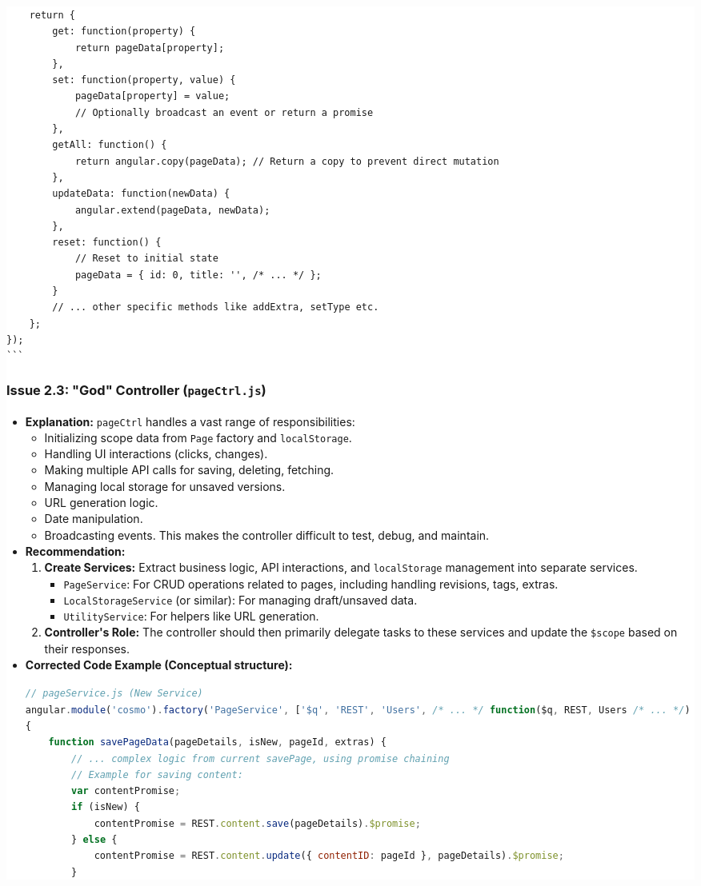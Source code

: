         return {
            get: function(property) {
                return pageData[property];
            },
            set: function(property, value) {
                pageData[property] = value;
                // Optionally broadcast an event or return a promise
            },
            getAll: function() {
                return angular.copy(pageData); // Return a copy to prevent direct mutation
            },
            updateData: function(newData) {
                angular.extend(pageData, newData);
            },
            reset: function() {
                // Reset to initial state
                pageData = { id: 0, title: '', /* ... */ };
            }
            // ... other specific methods like addExtra, setType etc.
        };
    });
    ```

### Issue 2.3: "God" Controller (`pageCtrl.js`)
*   **Explanation:** `pageCtrl` handles a vast range of responsibilities:
    *   Initializing scope data from `Page` factory and `localStorage`.
    *   Handling UI interactions (clicks, changes).
    *   Making multiple API calls for saving, deleting, fetching.
    *   Managing local storage for unsaved versions.
    *   URL generation logic.
    *   Date manipulation.
    *   Broadcasting events.
    This makes the controller difficult to test, debug, and maintain.
*   **Recommendation:**
    1.  **Create Services:** Extract business logic, API interactions, and `localStorage` management into separate services.
        *   `PageService`: For CRUD operations related to pages, including handling revisions, tags, extras.
        *   `LocalStorageService` (or similar): For managing draft/unsaved data.
        *   `UtilityService`: For helpers like URL generation.
    2.  **Controller's Role:** The controller should then primarily delegate tasks to these services and update the `$scope` based on their responses.
*   **Corrected Code Example (Conceptual structure):**
    ```javascript
    // pageService.js (New Service)
    angular.module('cosmo').factory('PageService', ['$q', 'REST', 'Users', /* ... */ function($q, REST, Users /* ... */) {
        function savePageData(pageDetails, isNew, pageId, extras) {
            // ... complex logic from current savePage, using promise chaining
            // Example for saving content:
            var contentPromise;
            if (isNew) {
                contentPromise = REST.content.save(pageDetails).$promise;
            } else {
                contentPromise = REST.content.update({ contentID: pageId }, pageDetails).$promise;
            }
